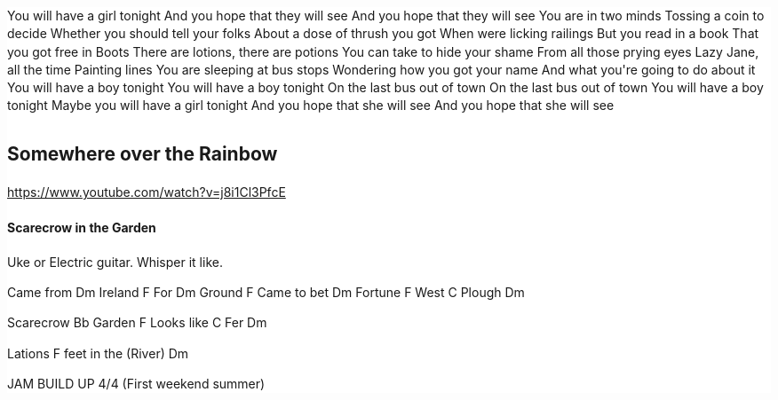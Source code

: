 You will have a girl tonight
And you hope that they will see
And you hope that they will see
You are in two minds
Tossing a coin to decide
Whether you should tell your folks
About a dose of thrush you got
When were licking railings
But you read in a book
That you got free in Boots
There are lotions, there are potions
You can take to hide your shame
From all those prying eyes
Lazy Jane, all the time
Painting lines
You are sleeping at bus stops
Wondering how you got your name
And what you're going to do about it
You will have a boy tonight
You will have a boy tonight
On the last bus out of town
On the last bus out of town
You will have a boy tonight
Maybe you will have a girl tonight
And you hope that she will see
And you hope that she will see


## Somewhere over the Rainbow 

https://www.youtube.com/watch?v=j8i1Cl3PfcE

#### Scarecrow in the Garden

Uke or Electric guitar. Whisper it like. 

Came from Dm
Ireland F
For Dm
Ground F
Came to bet Dm
Fortune F
West C
Plough Dm

Scarecrow Bb
Garden F
Looks like C
Fer Dm

Lations F
feet in the (River) Dm

JAM BUILD UP 4/4 (First weekend summer)
